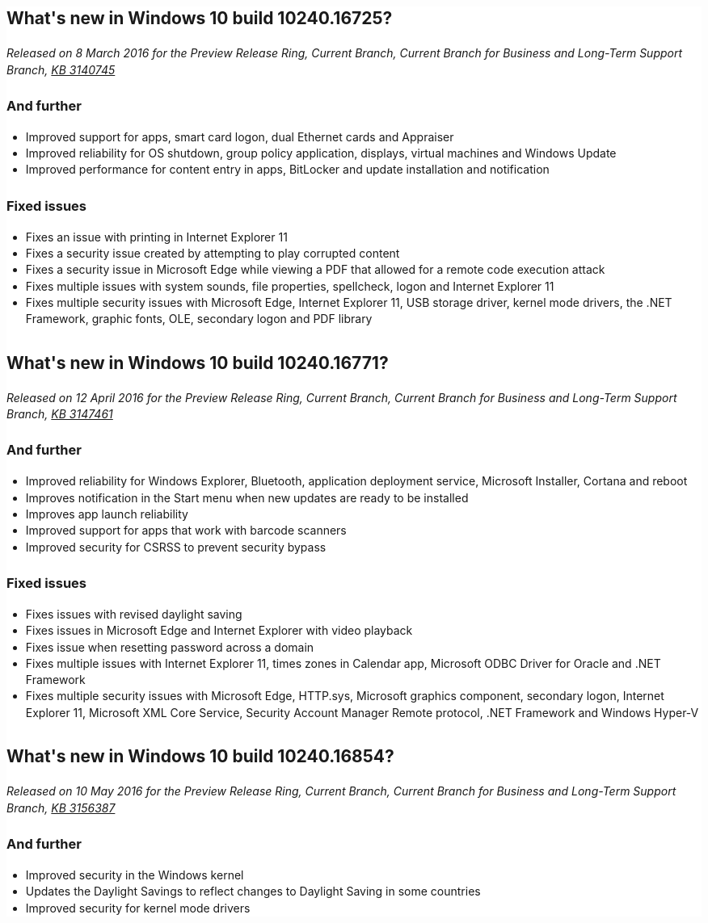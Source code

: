 ## What's new in Windows 10 build 10240.16725?
_Released on 8 March 2016 for the Preview Release Ring, Current Branch, Current Branch for Business and Long-Term Support Branch, [KB 3140745](https://support.microsoft.com/?kbid=3140745)_

### And further
- Improved support for apps, smart card logon, dual Ethernet cards and Appraiser
- Improved reliability for OS shutdown, group policy application, displays, virtual machines and Windows Update
- Improved performance for content entry in apps, BitLocker and update installation and notification

### Fixed issues
- Fixes an issue with printing in Internet Explorer 11
- Fixes a security issue created by attempting to play corrupted content
- Fixes a security issue in Microsoft Edge while viewing a PDF that allowed for a remote code execution attack
- Fixes multiple issues with system sounds, file properties, spellcheck, logon and Internet Explorer 11
- Fixes multiple security issues with Microsoft Edge, Internet Explorer 11, USB storage driver, kernel mode drivers, the .NET Framework, graphic fonts, OLE, secondary logon and PDF library

## What's new in Windows 10 build 10240.16771?
_Released on 12 April 2016 for the Preview Release Ring, Current Branch, Current Branch for Business and Long-Term Support Branch, [KB 3147461](https://support.microsoft.com/?kbid=3147461)_

### And further
- Improved reliability for Windows Explorer, Bluetooth, application deployment service, Microsoft Installer, Cortana and reboot
- Improves notification in the Start menu when new updates are ready to be installed
- Improves app launch reliability
- Improved support for apps that work with barcode scanners
- Improved security for CSRSS to prevent security bypass

### Fixed issues
- Fixes issues with revised daylight saving
- Fixes issues in Microsoft Edge and Internet Explorer with video playback
- Fixes issue when resetting password across a domain
- Fixes multiple issues with Internet Explorer 11, times zones in Calendar app, Microsoft ODBC Driver for Oracle and .NET Framework
- Fixes multiple security issues with Microsoft Edge, HTTP.sys, Microsoft graphics component, secondary logon, Internet Explorer 11, Microsoft XML Core Service, Security Account Manager Remote protocol, .NET Framework and Windows Hyper-V

## What's new in Windows 10 build 10240.16854?
_Released on 10 May 2016 for the Preview Release Ring, Current Branch, Current Branch for Business and Long-Term Support Branch, [KB 3156387](https://support.microsoft.com/?kbid=3156387)_

### And further
- Improved security in the Windows kernel
- Updates the Daylight Savings to reflect changes to Daylight Saving in some countries
- Improved security for kernel mode drivers
